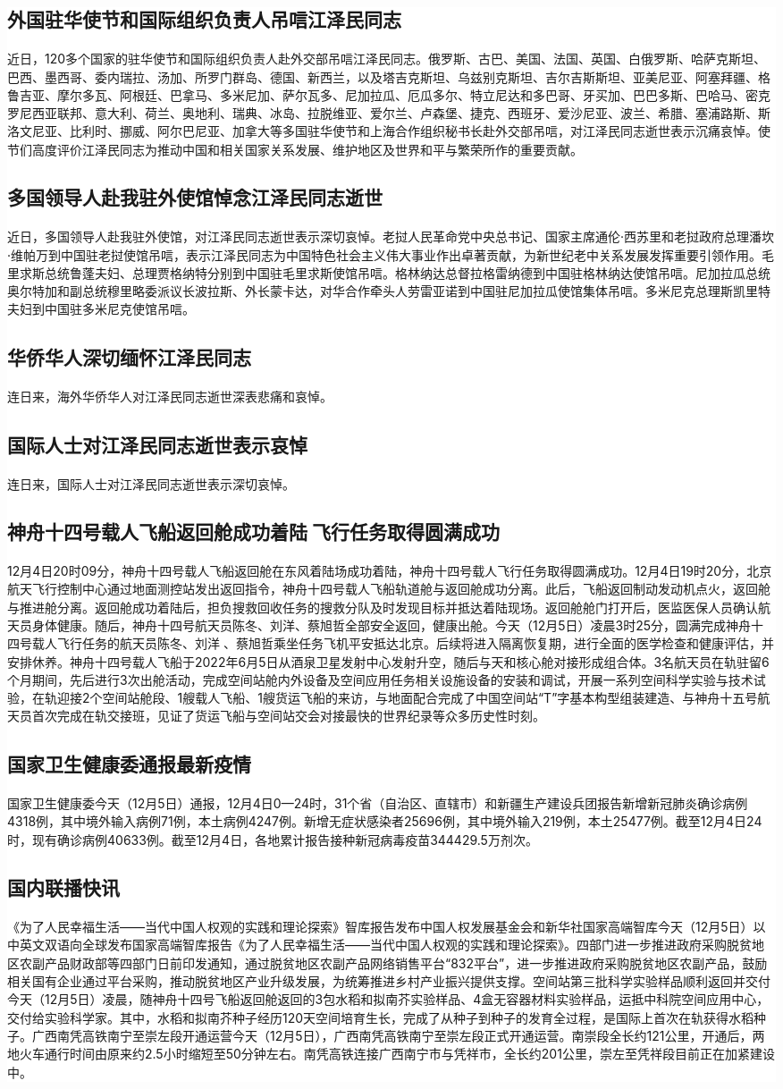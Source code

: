 
## 外国驻华使节和国际组织负责人吊唁江泽民同志


近日，120多个国家的驻华使节和国际组织负责人赴外交部吊唁江泽民同志。俄罗斯、古巴、美国、法国、英国、白俄罗斯、哈萨克斯坦、巴西、墨西哥、委内瑞拉、汤加、所罗门群岛、德国、新西兰，以及塔吉克斯坦、乌兹别克斯坦、吉尔吉斯斯坦、亚美尼亚、阿塞拜疆、格鲁吉亚、摩尔多瓦、阿根廷、巴拿马、多米尼加、萨尔瓦多、尼加拉瓜、厄瓜多尔、特立尼达和多巴哥、牙买加、巴巴多斯、巴哈马、密克罗尼西亚联邦、意大利、荷兰、奥地利、瑞典、冰岛、拉脱维亚、爱尔兰、卢森堡、捷克、西班牙、爱沙尼亚、波兰、希腊、塞浦路斯、斯洛文尼亚、比利时、挪威、阿尔巴尼亚、加拿大等多国驻华使节和上海合作组织秘书长赴外交部吊唁，对江泽民同志逝世表示沉痛哀悼。使节们高度评价江泽民同志为推动中国和相关国家关系发展、维护地区及世界和平与繁荣所作的重要贡献。


## 多国领导人赴我驻外使馆悼念江泽民同志逝世


近日，多国领导人赴我驻外使馆，对江泽民同志逝世表示深切哀悼。老挝人民革命党中央总书记、国家主席通伦·西苏里和老挝政府总理潘坎·维帕万到中国驻老挝使馆吊唁，表示江泽民同志为中国特色社会主义伟大事业作出卓著贡献，为新世纪老中关系发展发挥重要引领作用。毛里求斯总统鲁蓬夫妇、总理贾格纳特分别到中国驻毛里求斯使馆吊唁。格林纳达总督拉格雷纳德到中国驻格林纳达使馆吊唁。尼加拉瓜总统奥尔特加和副总统穆里略委派议长波拉斯、外长蒙卡达，对华合作牵头人劳雷亚诺到中国驻尼加拉瓜使馆集体吊唁。多米尼克总理斯凯里特夫妇到中国驻多米尼克使馆吊唁。


## 华侨华人深切缅怀江泽民同志


连日来，海外华侨华人对江泽民同志逝世深表悲痛和哀悼。


## 国际人士对江泽民同志逝世表示哀悼


连日来，国际人士对江泽民同志逝世表示深切哀悼。


## 神舟十四号载人飞船返回舱成功着陆 飞行任务取得圆满成功


12月4日20时09分，神舟十四号载人飞船返回舱在东风着陆场成功着陆，神舟十四号载人飞行任务取得圆满成功。12月4日19时20分，北京航天飞行控制中心通过地面测控站发出返回指令，神舟十四号载人飞船轨道舱与返回舱成功分离。此后，飞船返回制动发动机点火，返回舱与推进舱分离。返回舱成功着陆后，担负搜救回收任务的搜救分队及时发现目标并抵达着陆现场。返回舱舱门打开后，医监医保人员确认航天员身体健康。随后，神舟十四号航天员陈冬、刘洋、蔡旭哲全部安全返回，健康出舱。今天（12月5日）凌晨3时25分，圆满完成神舟十四号载人飞行任务的航天员陈冬、刘洋 、蔡旭哲乘坐任务飞机平安抵达北京。后续将进入隔离恢复期，进行全面的医学检查和健康评估，并安排休养。神舟十四号载人飞船于2022年6月5日从酒泉卫星发射中心发射升空，随后与天和核心舱对接形成组合体。3名航天员在轨驻留6个月期间，先后进行3次出舱活动，完成空间站舱内外设备及空间应用任务相关设施设备的安装和调试，开展一系列空间科学实验与技术试验，在轨迎接2个空间站舱段、1艘载人飞船、1艘货运飞船的来访，与地面配合完成了中国空间站“T”字基本构型组装建造、与神舟十五号航天员首次完成在轨交接班，见证了货运飞船与空间站交会对接最快的世界纪录等众多历史性时刻。


## 国家卫生健康委通报最新疫情


国家卫生健康委今天（12月5日）通报，12月4日0—24时，31个省（自治区、直辖市）和新疆生产建设兵团报告新增新冠肺炎确诊病例4318例，其中境外输入病例71例，本土病例4247例。新增无症状感染者25696例，其中境外输入219例，本土25477例。截至12月4日24时，现有确诊病例40633例。截至12月4日，各地累计报告接种新冠病毒疫苗344429.5万剂次。


## 国内联播快讯


《为了人民幸福生活——当代中国人权观的实践和理论探索》智库报告发布中国人权发展基金会和新华社国家高端智库今天（12月5日）以中英文双语向全球发布国家高端智库报告《为了人民幸福生活——当代中国人权观的实践和理论探索》。四部门进一步推进政府采购脱贫地区农副产品财政部等四部门日前印发通知，通过脱贫地区农副产品网络销售平台“832平台”，进一步推进政府采购脱贫地区农副产品，鼓励相关国有企业通过平台采购，推动脱贫地区产业升级发展，为统筹推进乡村产业振兴提供支撑。空间站第三批科学实验样品顺利返回并交付今天（12月5日）凌晨，随神舟十四号飞船返回舱返回的3包水稻和拟南芥实验样品、4盒无容器材料实验样品，运抵中科院空间应用中心，交付给实验科学家。其中，水稻和拟南芥种子经历120天空间培育生长，完成了从种子到种子的发育全过程，是国际上首次在轨获得水稻种子。广西南凭高铁南宁至崇左段开通运营今天（12月5日），广西南凭高铁南宁至崇左段正式开通运营。南崇段全长约121公里，开通后，两地火车通行时间由原来约2.5小时缩短至50分钟左右。南凭高铁连接广西南宁市与凭祥市，全长约201公里，崇左至凭祥段目前正在加紧建设中。
